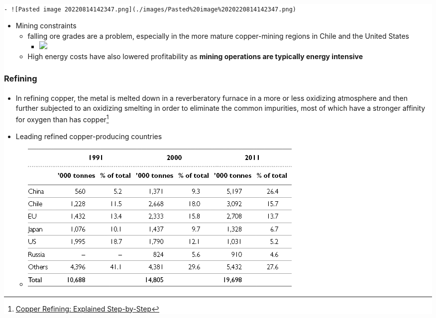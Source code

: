 	- ![Pasted image 20220814142347.png](./images/Pasted%20image%2020220814142347.png)  
  
  
- Mining constraints  
	- falling ore grades are a problem, especially in the more mature copper-mining regions in Chile and the United States  
		- ![](https://upload.wikimedia.org/wikipedia/commons/thumb/f/fe/Evolution_minerai_cuivre.svg/1280px-Evolution_minerai_cuivre.svg.png)  
	- High energy costs have also lowered profitability as **mining operations are typically energy intensive**  
  
### Refining  
  
- In refining copper, the metal is melted down in a reverberatory furnace in a more or less oxidizing atmosphere and then further subjected to an oxidizing smelting in order to eliminate the common impurities, most of which have a stronger affinity for oxygen than has copper[^4]  
  
- Leading refined copper-producing countries  
	- ![Pasted image 20220814144046.png](./images/Pasted%20image%2020220814144046.png)  
  

[^1]: [Aluminum facts](https://www.nrcan.gc.ca/our-natural-resources/minerals-mining/minerals-metals-facts/aluminum-facts/20510)  
[^2]: [Aluminum facts](https://www.nrcan.gc.ca/our-natural-resources/minerals-mining/minerals-metals-facts/aluminum-facts/20510)  
[^3]: Base metals are any nonferrous (they contain no iron) metals that are neither precious metals nor noble metals. The most common base metals are copper, lead, nickel, tin, aluminum, and zinc.  
[^4]: [Copper Refining: Explained Step-by-Step](https://www.911metallurgist.com/refining-copper/)  
[^5]: The U.S. Dollar Index tracks the strength of the dollar against a basket of major currencies  
[^6]: [How much silver is needed for the solar panel industry? – Resource World Magazine](https://resourceworld.com/how-much-silver-is-needed-for-the-solar-panel-industry/)  
[^7]: https://www.ft.com/content/eb2ca13b-858e-4b4a-8da1-9098606de449 